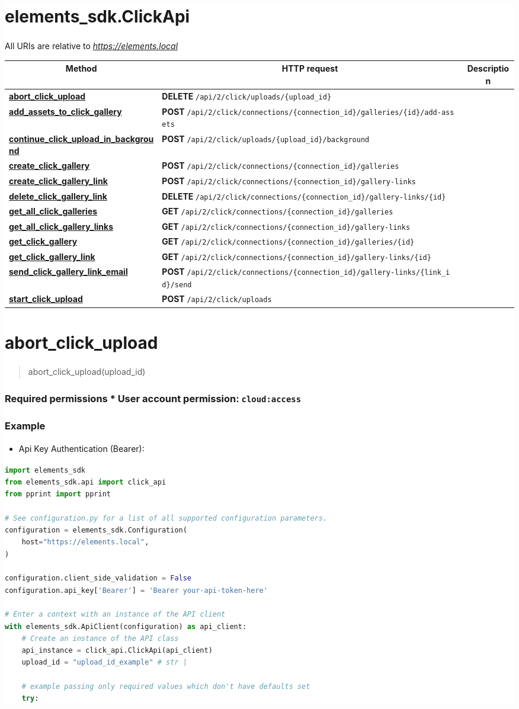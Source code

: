 # elements_sdk.ClickApi

All URIs are relative to *https://elements.local*

Method | HTTP request | Description
------------- | ------------- | -------------
[**abort_click_upload**](ClickApi.md#abort_click_upload) | **DELETE** `/api/2/click/uploads/{upload_id}` | 
[**add_assets_to_click_gallery**](ClickApi.md#add_assets_to_click_gallery) | **POST** `/api/2/click/connections/{connection_id}/galleries/{id}/add-assets` | 
[**continue_click_upload_in_background**](ClickApi.md#continue_click_upload_in_background) | **POST** `/api/2/click/uploads/{upload_id}/background` | 
[**create_click_gallery**](ClickApi.md#create_click_gallery) | **POST** `/api/2/click/connections/{connection_id}/galleries` | 
[**create_click_gallery_link**](ClickApi.md#create_click_gallery_link) | **POST** `/api/2/click/connections/{connection_id}/gallery-links` | 
[**delete_click_gallery_link**](ClickApi.md#delete_click_gallery_link) | **DELETE** `/api/2/click/connections/{connection_id}/gallery-links/{id}` | 
[**get_all_click_galleries**](ClickApi.md#get_all_click_galleries) | **GET** `/api/2/click/connections/{connection_id}/galleries` | 
[**get_all_click_gallery_links**](ClickApi.md#get_all_click_gallery_links) | **GET** `/api/2/click/connections/{connection_id}/gallery-links` | 
[**get_click_gallery**](ClickApi.md#get_click_gallery) | **GET** `/api/2/click/connections/{connection_id}/galleries/{id}` | 
[**get_click_gallery_link**](ClickApi.md#get_click_gallery_link) | **GET** `/api/2/click/connections/{connection_id}/gallery-links/{id}` | 
[**send_click_gallery_link_email**](ClickApi.md#send_click_gallery_link_email) | **POST** `/api/2/click/connections/{connection_id}/gallery-links/{link_id}/send` | 
[**start_click_upload**](ClickApi.md#start_click_upload) | **POST** `/api/2/click/uploads` | 


# **abort_click_upload**
> abort_click_upload(upload_id)



### Required permissions    * User account permission: `cloud:access` 

### Example

* Api Key Authentication (Bearer):
```python
import elements_sdk
from elements_sdk.api import click_api
from pprint import pprint

# See configuration.py for a list of all supported configuration parameters.
configuration = elements_sdk.Configuration(
    host="https://elements.local",
)

configuration.client_side_validation = False
configuration.api_key['Bearer'] = 'Bearer your-api-token-here'

# Enter a context with an instance of the API client
with elements_sdk.ApiClient(configuration) as api_client:
    # Create an instance of the API class
    api_instance = click_api.ClickApi(api_client)
    upload_id = "upload_id_example" # str | 

    # example passing only required values which don't have defaults set
    try:
```